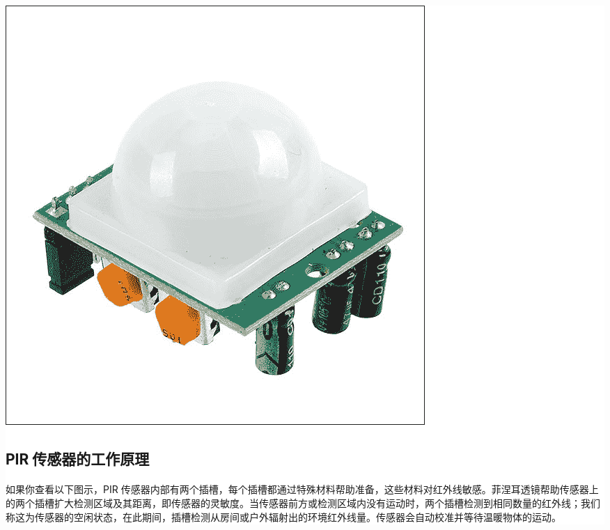 ![PIR 传感器](img/4602_08_01.jpg)

## PIR 传感器的工作原理

如果你查看以下图示，PIR 传感器内部有两个插槽，每个插槽都通过特殊材料帮助准备，这些材料对红外线敏感。菲涅耳透镜帮助传感器上的两个插槽扩大检测区域及其距离，即传感器的灵敏度。当传感器前方或检测区域内没有运动时，两个插槽检测到相同数量的红外线；我们称这为传感器的空闲状态，在此期间，插槽检测从房间或户外辐射出的环境红外线量。传感器会自动校准并等待温暖物体的运动。
